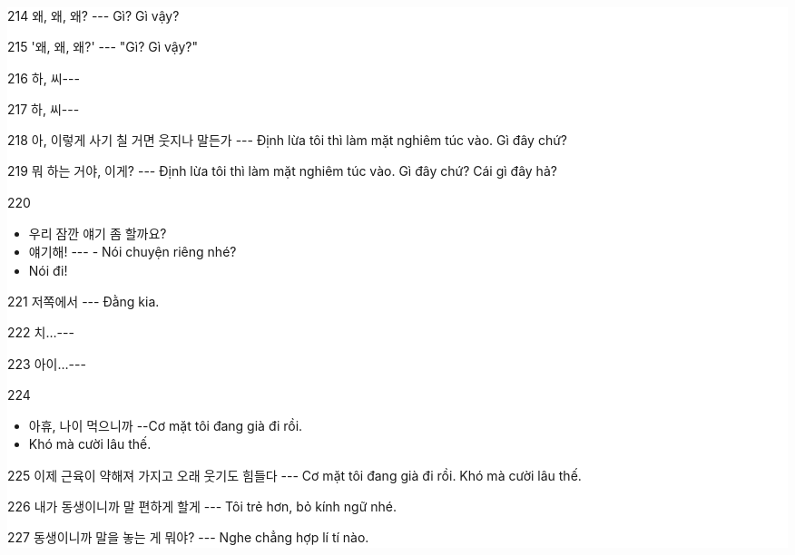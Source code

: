 214
왜, 왜, 왜?
--- Gì? Gì vậy?

215
'왜, 왜, 왜?'
--- "Gì? Gì vậy?"

216
하, 씨---

217
하, 씨---

218
아, 이렇게 사기 칠 거면
웃지나 말든가
--- Định lừa tôi thì làm mặt nghiêm túc vào.
Gì đây chứ?

219
뭐 하는 거야, 이게?
--- Định lừa tôi thì làm mặt nghiêm túc vào.
Gì đây chứ? Cái gì đây hả?

220
- 우리 잠깐 얘기 좀 할까요?
- 얘기해!
--- - Nói chuyện riêng nhé?
- Nói đi!

221
저쪽에서
--- Đằng kia.

222
치…---

223
아이…---

224
- 아휴, 나이 먹으니까 --Cơ mặt tôi đang già đi rồi.
- Khó mà cười lâu thế.

225
이제 근육이 약해져 가지고
오래 웃기도 힘들다
--- Cơ mặt tôi đang già đi rồi.
Khó mà cười lâu thế.

226
내가 동생이니까 말 편하게 할게
--- Tôi trẻ hơn, bỏ kính ngữ nhé.

227
동생이니까 말을 놓는 게 뭐야?
--- Nghe chẳng hợp lí tí nào.
